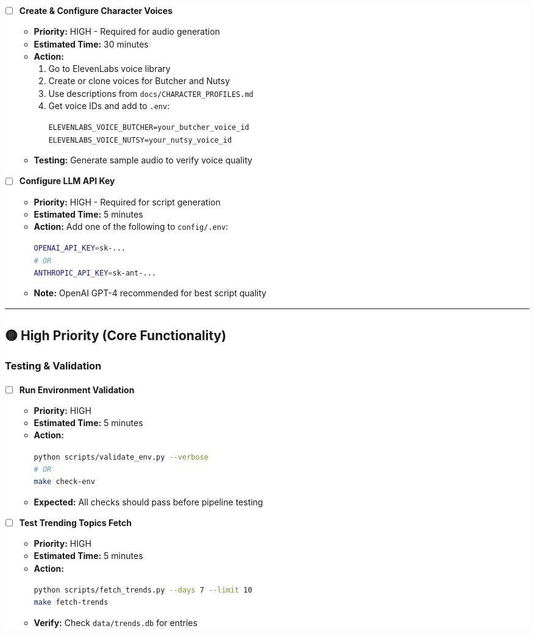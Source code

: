- [ ] **Create & Configure Character Voices**
  - **Priority:** HIGH - Required for audio generation
  - **Estimated Time:** 30 minutes
  - **Action:**
    1. Go to ElevenLabs voice library
    2. Create or clone voices for Butcher and Nutsy
    3. Use descriptions from `docs/CHARACTER_PROFILES.md`
    4. Get voice IDs and add to `.env`:
       ```
       ELEVENLABS_VOICE_BUTCHER=your_butcher_voice_id
       ELEVENLABS_VOICE_NUTSY=your_nutsy_voice_id
       ```
  - **Testing:** Generate sample audio to verify voice quality

- [ ] **Configure LLM API Key**
  - **Priority:** HIGH - Required for script generation
  - **Estimated Time:** 5 minutes
  - **Action:** Add one of the following to `config/.env`:
    ```bash
    OPENAI_API_KEY=sk-...
    # OR
    ANTHROPIC_API_KEY=sk-ant-...
    ```
  - **Note:** OpenAI GPT-4 recommended for best script quality

---

## 🟡 High Priority (Core Functionality)

### Testing & Validation

- [ ] **Run Environment Validation**
  - **Priority:** HIGH
  - **Estimated Time:** 5 minutes
  - **Action:**
    ```bash
    python scripts/validate_env.py --verbose
    # OR
    make check-env
    ```
  - **Expected:** All checks should pass before pipeline testing

- [ ] **Test Trending Topics Fetch**
  - **Priority:** HIGH
  - **Estimated Time:** 5 minutes
  - **Action:**
    ```bash
    python scripts/fetch_trends.py --days 7 --limit 10
    make fetch-trends
    ```
  - **Verify:** Check `data/trends.db` for entries
